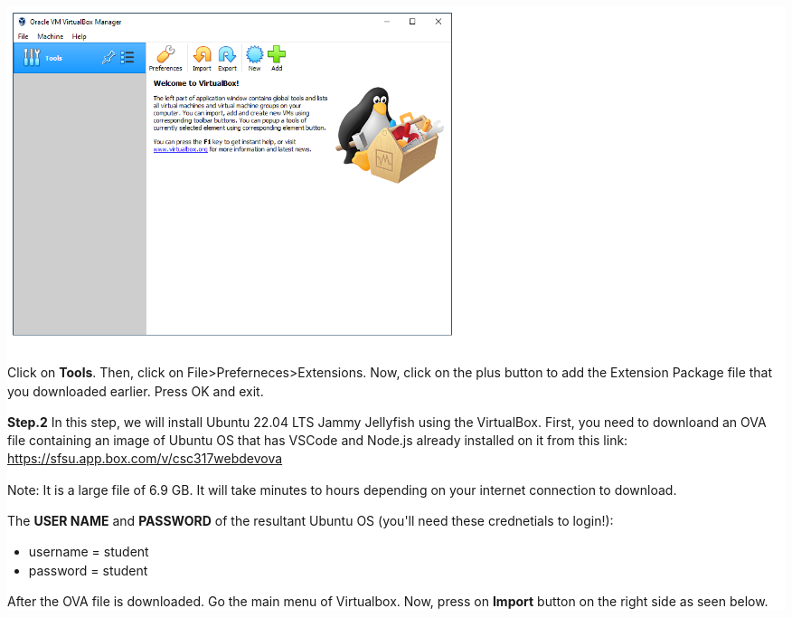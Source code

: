 <img src="images-setup/vbox-welcome.png" width="500">

Click on **Tools**. Then, click on File>Preferneces>Extensions. Now, click on the plus button to add the Extension Package file that you downloaded earlier. Press OK and exit. 

**Step.2**
In this step, we will install Ubuntu 22.04 LTS	Jammy Jellyfish using the VirtualBox. First, you need to downloand an OVA file containing an image of Ubuntu OS that has VSCode and Node.js already installed on it from this link: https://sfsu.app.box.com/v/csc317webdevova 

Note: It is a large file of 6.9 GB. It will take minutes to hours depending on your internet connection to download. 

The **USER NAME** and **PASSWORD** of the resultant Ubuntu OS (you'll need these crednetials to login!): 

* username = student
* password = student

After the OVA file is downloaded. Go the main menu of Virtualbox. Now, press on **Import** button on the right side as seen below.
